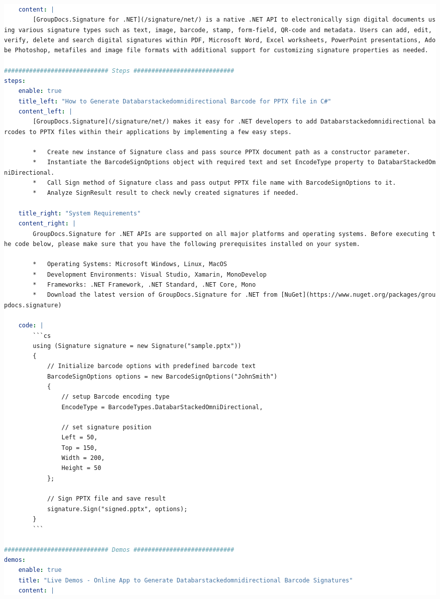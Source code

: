 ```yaml
    content: |
        [GroupDocs.Signature for .NET](/signature/net/) is a native .NET API to electronically sign digital documents using various signature types such as text, image, barcode, stamp, form-field, QR-code and metadata. Users can add, edit, verify, delete and search digital signatures within PDF, Microsoft Word, Excel worksheets, PowerPoint presentations, Adobe Photoshop, metafiles and image file formats with additional support for customizing signature properties as needed.

############################# Steps ############################
steps:
    enable: true
    title_left: "How to Generate Databarstackedomnidirectional Barcode for PPTX file in C#"
    content_left: |
        [GroupDocs.Signature](/signature/net/) makes it easy for .NET developers to add Databarstackedomnidirectional barcodes to PPTX files within their applications by implementing a few easy steps.

        *   Create new instance of Signature class and pass source PPTX document path as a constructor parameter.
        *   Instantiate the BarcodeSignOptions object with required text and set EncodeType property to DatabarStackedOmniDirectional.
        *   Call Sign method of Signature class and pass output PPTX file name with BarcodeSignOptions to it.
        *   Analyze SignResult result to check newly created signatures if needed.
        
    title_right: "System Requirements"
    content_right: |
        GroupDocs.Signature for .NET APIs are supported on all major platforms and operating systems. Before executing the code below, please make sure that you have the following prerequisites installed on your system.

        *   Operating Systems: Microsoft Windows, Linux, MacOS
        *   Development Environments: Visual Studio, Xamarin, MonoDevelop
        *   Frameworks: .NET Framework, .NET Standard, .NET Core, Mono
        *   Download the latest version of GroupDocs.Signature for .NET from [NuGet](https://www.nuget.org/packages/groupdocs.signature)
        
    code: |
        ```cs
        using (Signature signature = new Signature("sample.pptx"))
        {
            // Initialize barcode options with predefined barcode text
            BarcodeSignOptions options = new BarcodeSignOptions("JohnSmith")
            {
                // setup Barcode encoding type
                EncodeType = BarcodeTypes.DatabarStackedOmniDirectional,

                // set signature position
                Left = 50,
                Top = 150,
                Width = 200,
                Height = 50
            };

            // Sign PPTX file and save result 
            signature.Sign("signed.pptx", options);
        }
        ```
        
############################# Demos ############################
demos:
    enable: true
    title: "Live Demos - Online App to Generate Databarstackedomnidirectional Barcode Signatures"
    content: |
```